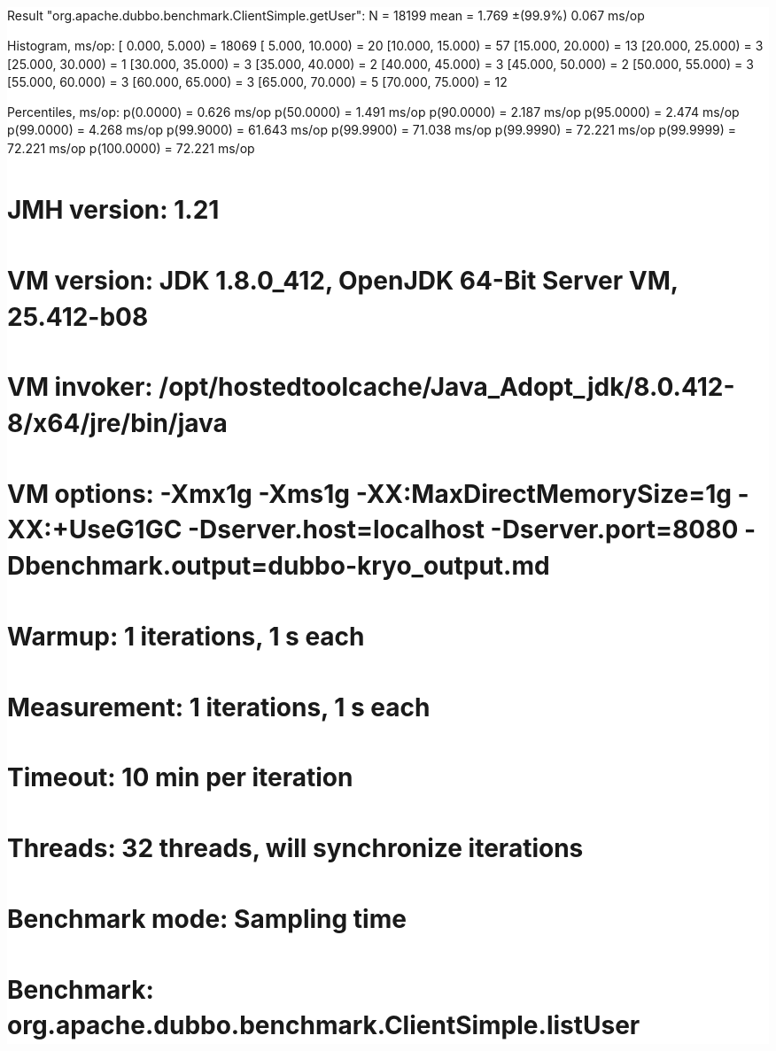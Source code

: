 Result "org.apache.dubbo.benchmark.ClientSimple.getUser":
  N = 18199
  mean =      1.769 ±(99.9%) 0.067 ms/op

  Histogram, ms/op:
    [ 0.000,  5.000) = 18069 
    [ 5.000, 10.000) = 20 
    [10.000, 15.000) = 57 
    [15.000, 20.000) = 13 
    [20.000, 25.000) = 3 
    [25.000, 30.000) = 1 
    [30.000, 35.000) = 3 
    [35.000, 40.000) = 2 
    [40.000, 45.000) = 3 
    [45.000, 50.000) = 2 
    [50.000, 55.000) = 3 
    [55.000, 60.000) = 3 
    [60.000, 65.000) = 3 
    [65.000, 70.000) = 5 
    [70.000, 75.000) = 12 

  Percentiles, ms/op:
      p(0.0000) =      0.626 ms/op
     p(50.0000) =      1.491 ms/op
     p(90.0000) =      2.187 ms/op
     p(95.0000) =      2.474 ms/op
     p(99.0000) =      4.268 ms/op
     p(99.9000) =     61.643 ms/op
     p(99.9900) =     71.038 ms/op
     p(99.9990) =     72.221 ms/op
     p(99.9999) =     72.221 ms/op
    p(100.0000) =     72.221 ms/op


# JMH version: 1.21
# VM version: JDK 1.8.0_412, OpenJDK 64-Bit Server VM, 25.412-b08
# VM invoker: /opt/hostedtoolcache/Java_Adopt_jdk/8.0.412-8/x64/jre/bin/java
# VM options: -Xmx1g -Xms1g -XX:MaxDirectMemorySize=1g -XX:+UseG1GC -Dserver.host=localhost -Dserver.port=8080 -Dbenchmark.output=dubbo-kryo_output.md
# Warmup: 1 iterations, 1 s each
# Measurement: 1 iterations, 1 s each
# Timeout: 10 min per iteration
# Threads: 32 threads, will synchronize iterations
# Benchmark mode: Sampling time
# Benchmark: org.apache.dubbo.benchmark.ClientSimple.listUser
